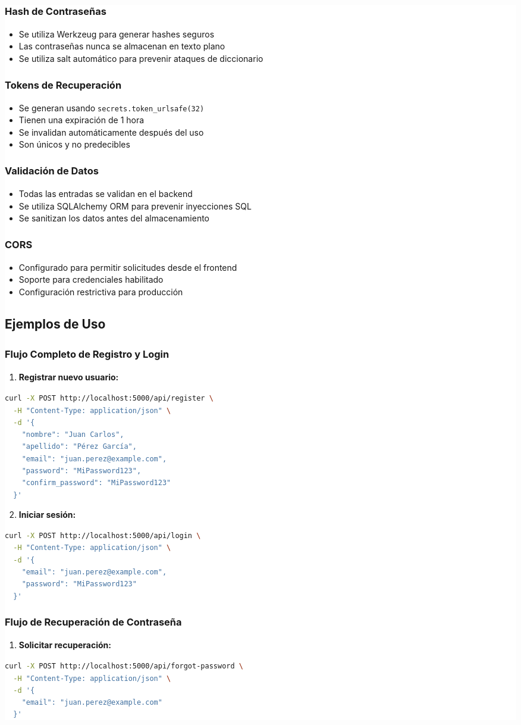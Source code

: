 ### Hash de Contraseñas
- Se utiliza Werkzeug para generar hashes seguros
- Las contraseñas nunca se almacenan en texto plano
- Se utiliza salt automático para prevenir ataques de diccionario

### Tokens de Recuperación
- Se generan usando `secrets.token_urlsafe(32)`
- Tienen una expiración de 1 hora
- Se invalidan automáticamente después del uso
- Son únicos y no predecibles

### Validación de Datos
- Todas las entradas se validan en el backend
- Se utiliza SQLAlchemy ORM para prevenir inyecciones SQL
- Se sanitizan los datos antes del almacenamiento

### CORS
- Configurado para permitir solicitudes desde el frontend
- Soporte para credenciales habilitado
- Configuración restrictiva para producción

## Ejemplos de Uso

### Flujo Completo de Registro y Login

1. **Registrar nuevo usuario:**
```bash
curl -X POST http://localhost:5000/api/register \
  -H "Content-Type: application/json" \
  -d '{
    "nombre": "Juan Carlos",
    "apellido": "Pérez García",
    "email": "juan.perez@example.com",
    "password": "MiPassword123",
    "confirm_password": "MiPassword123"
  }'
```

2. **Iniciar sesión:**
```bash
curl -X POST http://localhost:5000/api/login \
  -H "Content-Type: application/json" \
  -d '{
    "email": "juan.perez@example.com",
    "password": "MiPassword123"
  }'
```

### Flujo de Recuperación de Contraseña

1. **Solicitar recuperación:**
```bash
curl -X POST http://localhost:5000/api/forgot-password \
  -H "Content-Type: application/json" \
  -d '{
    "email": "juan.perez@example.com"
  }'
```
